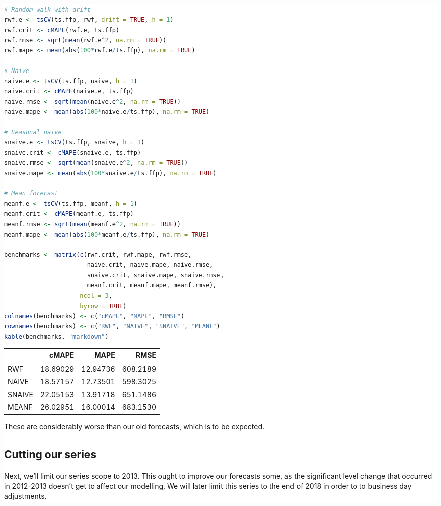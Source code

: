 ``` r
# Random walk with drift
rwf.e <- tsCV(ts.ffp, rwf, drift = TRUE, h = 1)
rwf.crit <- cMAPE(rwf.e, ts.ffp)
rwf.rmse <- sqrt(mean(rwf.e^2, na.rm = TRUE))
rwf.mape <- mean(abs(100*rwf.e/ts.ffp), na.rm = TRUE)

# Naive
naive.e <- tsCV(ts.ffp, naive, h = 1)
naive.crit <- cMAPE(naive.e, ts.ffp)
naive.rmse <- sqrt(mean(naive.e^2, na.rm = TRUE))
naive.mape <- mean(abs(100*naive.e/ts.ffp), na.rm = TRUE)

# Seasonal naive
snaive.e <- tsCV(ts.ffp, snaive, h = 1)
snaive.crit <- cMAPE(snaive.e, ts.ffp)
snaive.rmse <- sqrt(mean(snaive.e^2, na.rm = TRUE))
snaive.mape <- mean(abs(100*snaive.e/ts.ffp), na.rm = TRUE)

# Mean forecast
meanf.e <- tsCV(ts.ffp, meanf, h = 1)
meanf.crit <- cMAPE(meanf.e, ts.ffp)
meanf.rmse <- sqrt(mean(meanf.e^2, na.rm = TRUE))
meanf.mape <- mean(abs(100*meanf.e/ts.ffp), na.rm = TRUE)

benchmarks <- matrix(c(rwf.crit, rwf.mape, rwf.rmse,
                       naive.crit, naive.mape, naive.rmse,
                       snaive.crit, snaive.mape, snaive.rmse,
                       meanf.crit, meanf.mape, meanf.rmse),
                     ncol = 3,
                     byrow = TRUE)
colnames(benchmarks) <- c("cMAPE", "MAPE", "RMSE")
rownames(benchmarks) <- c("RWF", "NAIVE", "SNAIVE", "MEANF")
kable(benchmarks, "markdown")
```

|        |    cMAPE |     MAPE |     RMSE |
| :----- | -------: | -------: | -------: |
| RWF    | 18.69029 | 12.94736 | 608.2189 |
| NAIVE  | 18.57157 | 12.73501 | 598.3025 |
| SNAIVE | 22.05153 | 13.91718 | 651.1486 |
| MEANF  | 26.02951 | 16.00014 | 683.1530 |

These are considerably worse than our old forecasts, which is to be
expected.

## Cutting our series

Next, we’ll limit our series scope to 2013. This ought to improve our
forecasts some, as the significant level change that occurred in
2012-2013 doesn’t get to affect our modelling. We will later limit this
series to the end of 2018 in order to to business day adjustments.
